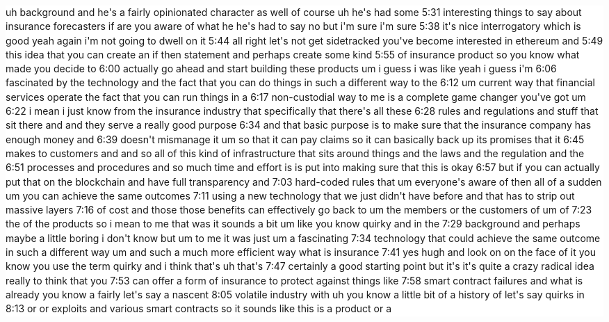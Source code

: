 uh background and he's a fairly opinionated character as well of course uh he's had some
5:31
interesting things to say about insurance forecasters if are you aware of what he he's had to say no but i'm sure i'm sure
5:38
it's nice interrogatory which is good yeah again i'm not going to dwell on it
5:44
all right let's not get sidetracked you've become interested in ethereum and
5:49
this idea that you can create an if then statement and perhaps create some kind
5:55
of insurance product so you know what made you decide to
6:00
actually go ahead and start building these products um i guess i was like yeah i guess i'm
6:06
fascinated by the technology and the fact that you can do things in such a different way to the
6:12
um current way that financial services operate the fact that you can run things in a
6:17
non-custodial way to me is a complete game changer you've got um
6:22
i mean i just know from the insurance industry that specifically that there's all these
6:28
rules and regulations and stuff that sit there and and they serve a really good purpose
6:34
and that basic purpose is to make sure that the insurance company has enough money and
6:39
doesn't mismanage it um so that it can pay claims so it can basically back up its promises that it
6:45
makes to customers and and so all of this kind of infrastructure that sits around things and the laws and the regulation and the
6:51
processes and procedures and so much time and effort is is put into making sure that this is okay
6:57
but if you can actually put that on the blockchain and have full transparency and
7:03
hard-coded rules that um everyone's aware of then all of a sudden um you can achieve the same outcomes
7:11
using a new technology that we just didn't have before and that has to strip out massive layers
7:16
of cost and those those benefits can effectively go back to um the members or the customers of um of
7:23
the of the products so i mean to me that was it sounds a bit um like you know quirky and in the
7:29
background and perhaps maybe a little boring i don't know but um to me it was just um a fascinating
7:34
technology that could achieve the same outcome in such a different way um and such a much more efficient way
what is insurance
7:41
yes hugh and look on on the face of it you know you use the term quirky and i think that's uh that's
7:47
certainly a good starting point but it's it's quite a crazy radical idea really to think that you
7:53
can offer a form of insurance to protect against things like
7:58
smart contract failures and what is already you know a fairly let's say a nascent
8:05
volatile industry with uh you know a little bit of a history of let's say quirks in
8:13
or or exploits and various smart contracts so it sounds like this is a product or a